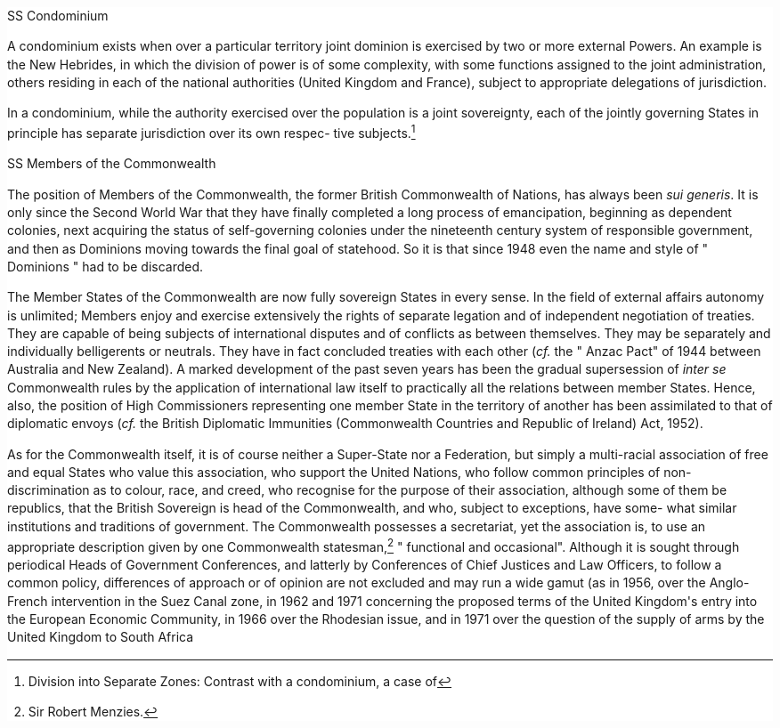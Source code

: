 SS Condominium

A condominium exists when over a particular territory joint
dominion is exercised by two or more external Powers. An
example is the New Hebrides, in which the division of power is
of some complexity, with some functions assigned to the joint
administration, others residing in each of the national authorities
(United Kingdom and France), subject to appropriate
delegations of jurisdiction.

In a condominium, while the authority exercised over the
population is a joint sovereignty, each of the jointly governing
States in principle has separate jurisdiction over its own respec-
tive subjects.[^124/1]

SS Members of the Commonwealth

The position of Members of the Commonwealth, the former
British Commonwealth of Nations, has always been _sui generis_.
It is only since the Second World War that they have finally
completed a long process of emancipation, beginning as
dependent colonies, next acquiring the status of self-governing
colonies under the nineteenth century system of responsible
government, and then as Dominions moving towards the final
goal of statehood. So it is that since 1948 even the name and
style of " Dominions " had to be discarded.

The Member States of the Commonwealth are now fully
sovereign States in every sense. In the field of external affairs
autonomy is unlimited; Members enjoy and exercise extensively
the rights of separate legation and of independent negotiation
of treaties. They are capable of being subjects of international
disputes and of conflicts as between themselves. They may be
separately and individually belligerents or neutrals. They have
in fact concluded treaties with each other (_cf._ the " Anzac
Pact" of 1944 between Australia and New Zealand). A
marked development of the past seven years has been the
gradual supersession of _inter se_ Commonwealth rules by the
application of international law itself to practically all the
relations between member States. Hence, also, the position
of High Commissioners representing one member State in the
territory of another has been assimilated to that of diplomatic
envoys (_cf._ the British Diplomatic Immunities (Commonwealth
Countries and Republic of Ireland) Act, 1952).

As for the Commonwealth itself, it is of course neither
a Super-State nor a Federation, but simply a multi-racial
association of free and equal States who value this association,
who support the United Nations, who follow common principles
of non-discrimination as to colour, race, and creed, who
recognise for the purpose of their association, although some
of them be republics, that the British Sovereign is head of the
Commonwealth, and who, subject to exceptions, have some-
what similar institutions and traditions of government. The
Commonwealth possesses a secretariat, yet the association is,
to use an appropriate description given by one Commonwealth
statesman,[^125/1] " functional and occasional". Although it is
sought through periodical Heads of Government Conferences,
and latterly by Conferences of Chief Justices and Law Officers,
to follow a common policy, differences of approach or of
opinion are not excluded and may run a wide gamut (as in 1956,
over the Anglo-French intervention in the Suez Canal zone,
in 1962 and 1971 concerning the proposed terms of the United
Kingdom's entry into the European Economic Community,
in 1966 over the Rhodesian issue, and in 1971 over the question
of the supply of arms by the United Kingdom to South Africa

[^101/1]: I.e., a Government to which the population renders habitual obedience
[^101/2]: Thus, Israel was admitted as a Member State of the United Nations in
[^101/3]: A current continuing problem is whether:---
[^102/1]: _See above_, p. 63.
[^102/3]: Quoted by Lord Wilberforce in Carl-Zeiss-Stiftung v. Rayner and Keeler,
[^102/4]: (1969) 1 A.C. 645, at pp. 722--728.
[^103/1]: _See_, however, the dissenting judgement of Lord Pearce at pp. 731--745.
[^103/2]: _Cf._ also the Resolution adopted by the United Nations General Assembly
[^103/3]: _See_ Report, at p. 20.
[^103/4]: An illustration is Nauru, which attained independence on January 31,
[^104/1]: As to these possibilities of participation, _see_ S. A. de Smith, _op. cit._,
[^104/2]: _See_ Alain Coret, " L'Indépendence de l'Ile Nauru ", Annuaire Français de
[^105/1]: The rights listed by the Commission in the Draft Declaration included the
[^105/2]: _See above_, pp. 12 and 22--23.
[^105/3]: For a treatment of the question of basic rights and duties by a distinguished
[^106/1]: _See_, e.g., the Advisory Opinion relating to the Status of Eastern Carelia,
[^106/2]: For general critical discussion of the Draft Declaration of 1949 (p. 105,
[^108/1]: By a subsequent settlement, the two countries regarded the incident as
[^108/2]: _See_ Scott, The Hague Court Reports (1916), 275. For American decisions,
[^108/3]: For a discussion of the decisions of the French Courts in the Argoud Case
[^108/4]: I C.J. Reports (1949), 4 _et seq._
[^109/1]: Arising out of this dispute, the League ultimately promoted the conclusion
[^109/2]: The duty extends both to internal and external affairs. This is recognised
[^110/1]: Hyde, International Law (2nd Edition, 1947), Vol. I, § 69. It follows
[^110/2]: Winfield, The Foundations and the Future of International Law (1941), at
[^111/1]: _See_ the Resolutions of the United Nations General Assembly on this subº
[^111/2]: This would be by enforcement action under the authority of the United
[^111/3]: As to which, _see below_, pp. 503--504. This would include collective self-
[^112/1]: Hyde, _op. cit._, §§ 69 _et seq._
[^113/1]: For reasons similar to those alleged in the case of Lebanon, British troops
[^113/2]: Moreover, the reports of the United Nations Observation Group in Lebanon
[^114/1]: Branch (1) of the Monroe Doctrine arose out of the fact that Russia had
[^115/1]: In 1923, Secretary of State Hughes referred to the Monroe Doctrine as
[^115/2]: This development can be traced through the Act of Chapultepec, 1945,
[^116/1]: Jus gentium methodo scientifica pertractatum (1749), Prolegomena, § 16.
[^116/2]: _See_, e.g. Article 7 of the Geneva Convention on Fishing and Conservation
[^117/1]: Politis, Les Nouvelles Tendances du Droit International (1927), at p. 28.
[^117/2]: _See below_, at pp. 600, 607--609 and 624.
[^117/3]: _Semble_, this is rather an illustration of the sovereignty and autonomy of
[^118/1]: _See_, e.g., decision of the U.S. Supreme Court in Banco Nacional de Cuba
[^118/2]: _See below_, pp. 607--609. There are other somewhat similar cases in the
[^118/3]: _See_ p. 104, _ante_.
[^119/1]: _See_ the Declaration on Principles of International Law Concerning
[^119/2]: _Cf._ Article 4 of the Draft Declaration on the Rights and Duties of States,
[^119/3]: United Nations Reports of International Arbitral Awards; Vol. III, 1905.
[^120/1]: I.C.J. Reports (1949), 4 _et seq._
[^121/1]: _See also_ the Statement of Neutrality by Laos on July 9, 1962, whereby it
[^121/2]: For useful bibliography, _see_ Report of the Forty-ninth Conference at
[^122/1]: In this connection reference should be made to the Declaration on Prin-
[^122/2]: On the international status of Monaco, _see_ Jean-Pierre Gallois, Le Régime
[^123/1]: Vassalage is an institution that has now fallen into desuetude.
[^123/2]: The Ionian Ships (1855), Spinks 2, 193; Ecc. & Adm. 212.
[^123/3]: Advisory Opinion of the Permanent Court of International Justice on the
[^123/4]: [1924) A.C. 797, at p. 814. This is one of the most important distinctions
[^123/5]: _See_ Case Concerning Rights of Nationals of the United States of America in
[^124/1]: Division into Separate Zones: Contrast with a condominium, a case of
[^125/1]: Sir Robert Menzies.
[^126/1]: For discussion of the trusteeship system, and for comparison with the
[^127/1]: _See_ I.C.J. Reports (1950), 128. This view was upheld and reaffirmed by
[^127/2]: _See_ I.C.J. Reports (1966), 6.
[^128/1]: In the case of the Trust Territory of Ruanda-Urundi, independence was
[^129/1]: The decline since 1959 in the number of States administering trust terri.
[^129/2]: The General Assembly approved trusteeship agreements submitted to it,
[^130/1]: _Semble_, also, an Administering Authority could not unilaterally modify the
[^131/1]: _See below_, pp. 135--137.
[^131/2]: _See below_, pp. 135--136.
[^132/1]: Indeed, under this agreement, Austria was to "take all suitable steps to
[^134/1]: In its Statement of Neutrality of July 9; 1962, Laos also bound itself not
[^134/2]: _Cf._ C. E. Black, R. Falk, K, Knorr, and 0. Young, Neutralisation and
[^135/1]: _See also_ Advisory Opinion on the Legal Consequences for States of the
[^136/1]: The full title of the Committee is "Special Committee on the Situation with
[^136/3]: _See_ Eagleton, American Journal of International Law (1953), Vol. 47,
[^137/1]: As, e.g., by the Resolution of the United Nations General Assembly in
[^138/1]: _See_ pp. 124--126.